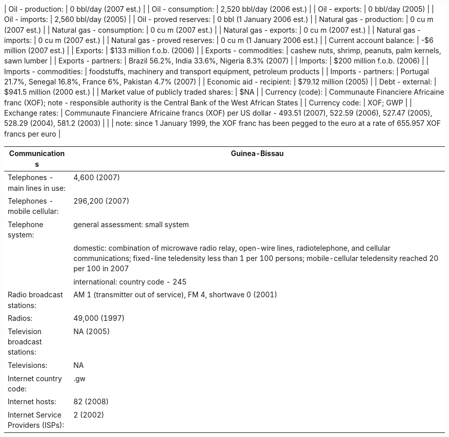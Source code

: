 | Oil - production: | 0 bbl/day (2007 est.) |
| Oil - consumption: | 2,520 bbl/day (2006 est.) |
| Oil - exports: | 0 bbl/day (2005) |
| Oil - imports: | 2,560 bbl/day (2005) |
| Oil - proved reserves: | 0 bbl (1 January 2006 est.) |
| Natural gas - production: | 0 cu m (2007 est.) |
| Natural gas - consumption: | 0 cu m (2007 est.) |
| Natural gas - exports: | 0 cu m (2007 est.) |
| Natural gas - imports: | 0 cu m (2007 est.) |
| Natural gas - proved reserves: | 0 cu m (1 January 2006 est.) |
| Current account balance: | -$6 million (2007 est.) |
| Exports: | $133 million f.o.b. (2006) |
| Exports - commodities: | cashew nuts, shrimp, peanuts, palm kernels, sawn lumber |
| Exports - partners: | Brazil 56.2%, India 33.6%, Nigeria 8.3% (2007) |
| Imports: | $200 million f.o.b. (2006) |
| Imports - commodities: | foodstuffs, machinery and transport equipment, petroleum products |
| Imports - partners: | Portugal 21.7%, Senegal 16.8%, France 6%, Pakistan 4.7% (2007) |
| Economic aid - recipient: | $79.12 million (2005) |
| Debt - external: | $941.5 million (2000 est.) |
| Market value of publicly traded shares: | $NA |
| Currency (code): | Communaute Financiere Africaine franc (XOF); note - responsible authority is the Central Bank of the West African States |
| Currency code: | XOF; GWP |
| Exchange rates: | Communaute Financiere Africaine francs (XOF) per US dollar - 493.51 (2007), 522.59 (2006), 527.47 (2005), 528.29 (2004), 581.2 (2003) |
| | note: since 1 January 1999, the XOF franc has been pegged to the euro at a rate of 655.957 XOF francs per euro |

| Communications | Guinea-Bissau |
| --- | --- |
| Telephones - main lines in use: | 4,600 (2007) |
| Telephones - mobile cellular: | 296,200 (2007) |
| Telephone system: | general assessment: small system |
| | domestic: combination of microwave radio relay, open-wire lines, radiotelephone, and cellular communications; fixed-line teledensity less than 1 per 100 persons; mobile-cellular teledensity reached 20 per 100 in 2007 |
| | international: country code - 245 |
| Radio broadcast stations: | AM 1 (transmitter out of service), FM 4, shortwave 0 (2001) |
| Radios: | 49,000 (1997) |
| Television broadcast stations: | NA (2005) |
| Televisions: | NA |
| Internet country code: | .gw |
| Internet hosts: | 82 (2008) |
| Internet Service Providers (ISPs): | 2 (2002) |